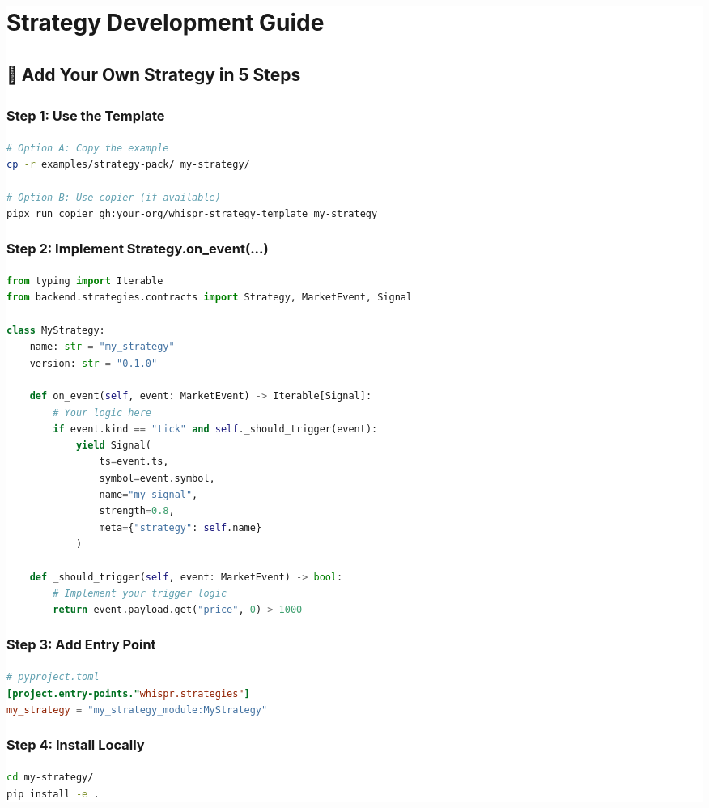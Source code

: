 # Strategy Development Guide

## 🚀 **Add Your Own Strategy in 5 Steps**

### **Step 1: Use the Template**
```bash
# Option A: Copy the example
cp -r examples/strategy-pack/ my-strategy/

# Option B: Use copier (if available)
pipx run copier gh:your-org/whispr-strategy-template my-strategy
```

### **Step 2: Implement Strategy.on_event(...)**
```python
from typing import Iterable
from backend.strategies.contracts import Strategy, MarketEvent, Signal

class MyStrategy:
    name: str = "my_strategy"
    version: str = "0.1.0"
    
    def on_event(self, event: MarketEvent) -> Iterable[Signal]:
        # Your logic here
        if event.kind == "tick" and self._should_trigger(event):
            yield Signal(
                ts=event.ts,
                symbol=event.symbol,
                name="my_signal",
                strength=0.8,
                meta={"strategy": self.name}
            )
    
    def _should_trigger(self, event: MarketEvent) -> bool:
        # Implement your trigger logic
        return event.payload.get("price", 0) > 1000
```

### **Step 3: Add Entry Point**
```toml
# pyproject.toml
[project.entry-points."whispr.strategies"]
my_strategy = "my_strategy_module:MyStrategy"
```

### **Step 4: Install Locally**
```bash
cd my-strategy/
pip install -e .
```
